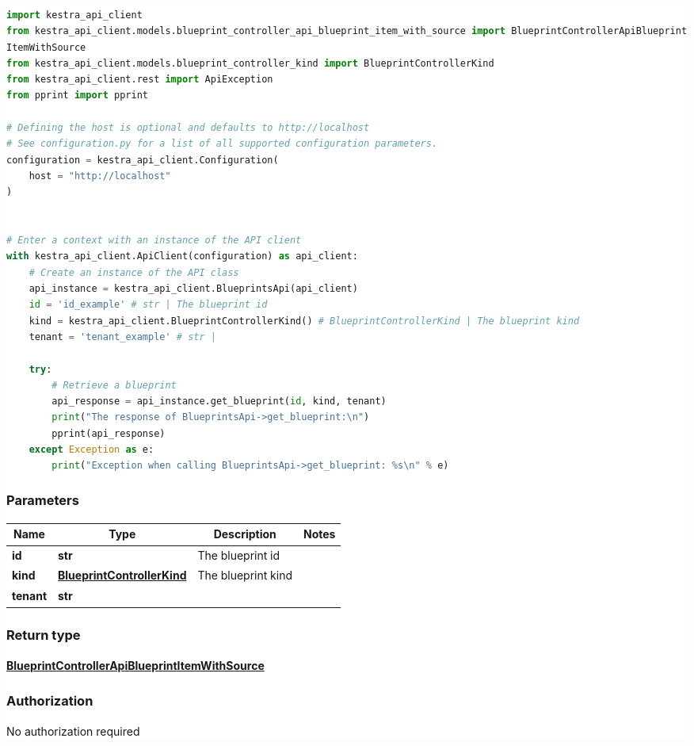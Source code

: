 
```python
import kestra_api_client
from kestra_api_client.models.blueprint_controller_api_blueprint_item_with_source import BlueprintControllerApiBlueprintItemWithSource
from kestra_api_client.models.blueprint_controller_kind import BlueprintControllerKind
from kestra_api_client.rest import ApiException
from pprint import pprint

# Defining the host is optional and defaults to http://localhost
# See configuration.py for a list of all supported configuration parameters.
configuration = kestra_api_client.Configuration(
    host = "http://localhost"
)


# Enter a context with an instance of the API client
with kestra_api_client.ApiClient(configuration) as api_client:
    # Create an instance of the API class
    api_instance = kestra_api_client.BlueprintsApi(api_client)
    id = 'id_example' # str | The blueprint id
    kind = kestra_api_client.BlueprintControllerKind() # BlueprintControllerKind | The blueprint kind
    tenant = 'tenant_example' # str | 

    try:
        # Retrieve a blueprint
        api_response = api_instance.get_blueprint(id, kind, tenant)
        print("The response of BlueprintsApi->get_blueprint:\n")
        pprint(api_response)
    except Exception as e:
        print("Exception when calling BlueprintsApi->get_blueprint: %s\n" % e)
```



### Parameters


Name | Type | Description  | Notes
------------- | ------------- | ------------- | -------------
 **id** | **str**| The blueprint id | 
 **kind** | [**BlueprintControllerKind**](.md)| The blueprint kind | 
 **tenant** | **str**|  | 

### Return type

[**BlueprintControllerApiBlueprintItemWithSource**](BlueprintControllerApiBlueprintItemWithSource.md)

### Authorization

No authorization required
